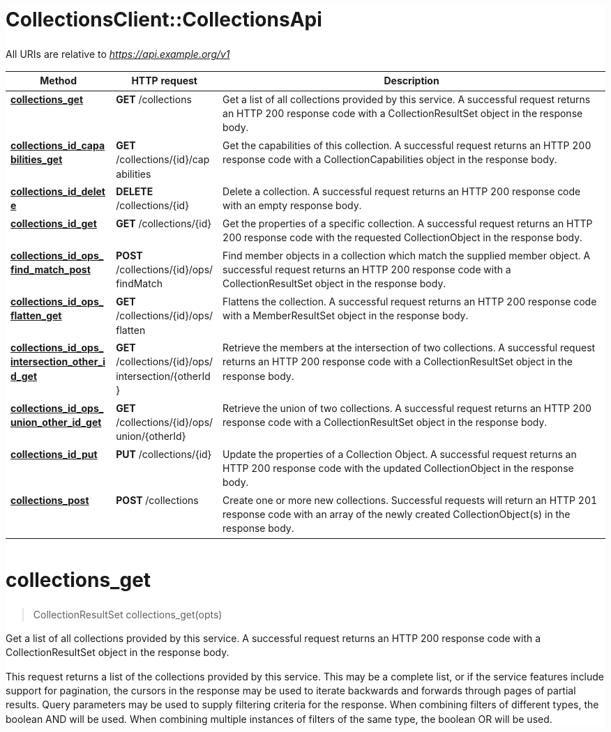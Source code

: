 # CollectionsClient::CollectionsApi

All URIs are relative to *https://api.example.org/v1*

Method | HTTP request | Description
------------- | ------------- | -------------
[**collections_get**](CollectionsApi.md#collections_get) | **GET** /collections | Get a list of all collections provided by this service. A successful request returns an HTTP 200 response code with a CollectionResultSet object in the response body.
[**collections_id_capabilities_get**](CollectionsApi.md#collections_id_capabilities_get) | **GET** /collections/{id}/capabilities | Get the capabilities of this collection. A successful request returns an HTTP 200 response code with a CollectionCapabilities object in the response body.
[**collections_id_delete**](CollectionsApi.md#collections_id_delete) | **DELETE** /collections/{id} | Delete a collection. A successful request returns an HTTP 200 response code with an  empty response body.
[**collections_id_get**](CollectionsApi.md#collections_id_get) | **GET** /collections/{id} | Get the properties of a specific collection. A successful request returns an HTTP 200 response code with the requested CollectionObject in the response body.
[**collections_id_ops_find_match_post**](CollectionsApi.md#collections_id_ops_find_match_post) | **POST** /collections/{id}/ops/findMatch | Find member objects in a collection which match the supplied member object. A successful request returns an HTTP 200 response code with a CollectionResultSet object in the response body.
[**collections_id_ops_flatten_get**](CollectionsApi.md#collections_id_ops_flatten_get) | **GET** /collections/{id}/ops/flatten | Flattens the collection. A successful request returns  an HTTP 200 response code with a MemberResultSet object in the response body.
[**collections_id_ops_intersection_other_id_get**](CollectionsApi.md#collections_id_ops_intersection_other_id_get) | **GET** /collections/{id}/ops/intersection/{otherId} | Retrieve the members at the intersection of two collections. A successful request returns  an HTTP 200 response code with a CollectionResultSet object in the response body.
[**collections_id_ops_union_other_id_get**](CollectionsApi.md#collections_id_ops_union_other_id_get) | **GET** /collections/{id}/ops/union/{otherId} | Retrieve the union of two collections. A successful request returns  an HTTP 200 response code with a CollectionResultSet object in the response body.
[**collections_id_put**](CollectionsApi.md#collections_id_put) | **PUT** /collections/{id} | Update the properties of a Collection Object. A successful request returns an HTTP 200 response code with the updated CollectionObject in the response body.
[**collections_post**](CollectionsApi.md#collections_post) | **POST** /collections | Create one or more new collections. Successful requests will return an HTTP 201 response code with an array of the newly created CollectionObject(s) in the response body.


# **collections_get**
> CollectionResultSet collections_get(opts)

Get a list of all collections provided by this service. A successful request returns an HTTP 200 response code with a CollectionResultSet object in the response body.

This request returns a list of the collections provided by this service.  This may be a complete list, or if the service features include support for pagination, the cursors in the response may be used to iterate backwards and forwards through pages of partial results. Query parameters may be used to supply filtering criteria for the response. When combining filters of different types, the boolean AND will be used. When combining multiple instances of filters of the same type, the boolean OR will be used.
